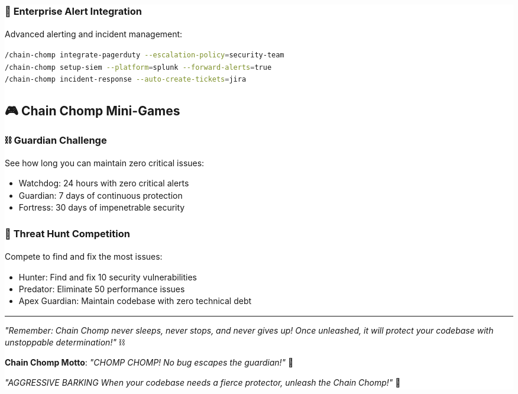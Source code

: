 ### 🚨 **Enterprise Alert Integration**
Advanced alerting and incident management:
```bash
/chain-chomp integrate-pagerduty --escalation-policy=security-team
/chain-chomp setup-siem --platform=splunk --forward-alerts=true
/chain-chomp incident-response --auto-create-tickets=jira
```

## 🎮 Chain Chomp Mini-Games

### ⛓️ **Guardian Challenge**
See how long you can maintain zero critical issues:
- Watchdog: 24 hours with zero critical alerts
- Guardian: 7 days of continuous protection
- Fortress: 30 days of impenetrable security

### 🦮 **Threat Hunt Competition**
Compete to find and fix the most issues:
- Hunter: Find and fix 10 security vulnerabilities
- Predator: Eliminate 50 performance issues
- Apex Guardian: Maintain codebase with zero technical debt

---

*"Remember: Chain Chomp never sleeps, never stops, and never gives up! Once unleashed, it will protect your codebase with unstoppable determination!"* ⛓️

**Chain Chomp Motto**: *"CHOMP CHOMP! No bug escapes the guardian!"* 🦮

*"*AGGRESSIVE BARKING* When your codebase needs a fierce protector, unleash the Chain Chomp!"* 🚨